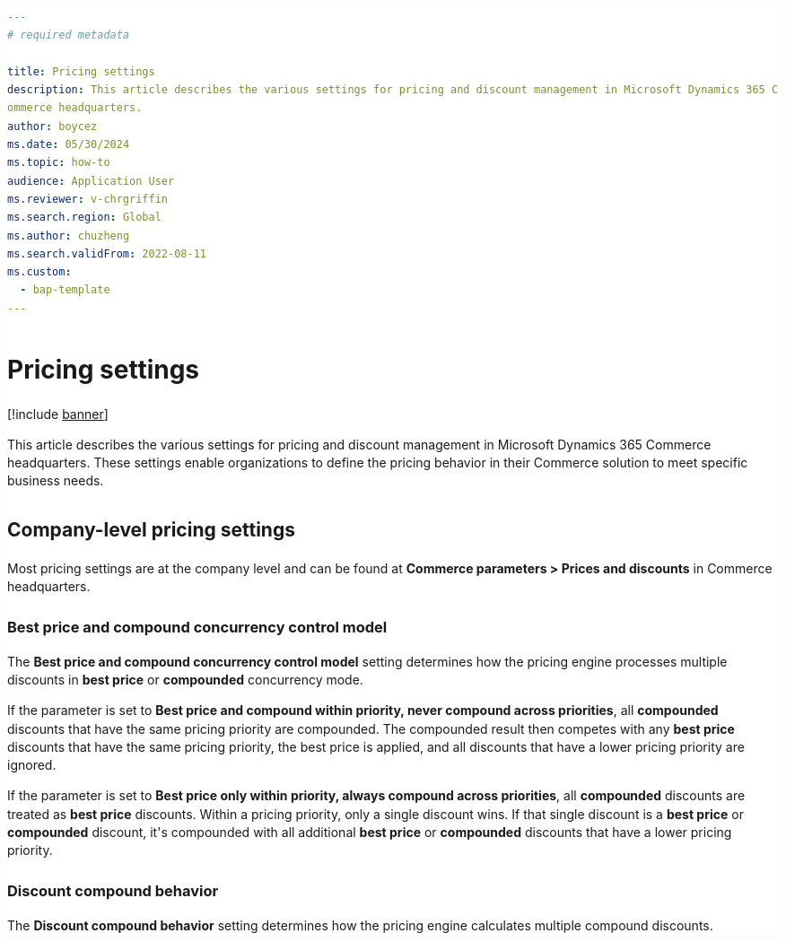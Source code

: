 ```yaml
---
# required metadata

title: Pricing settings
description: This article describes the various settings for pricing and discount management in Microsoft Dynamics 365 Commerce headquarters.
author: boycez
ms.date: 05/30/2024
ms.topic: how-to
audience: Application User
ms.reviewer: v-chrgriffin
ms.search.region: Global
ms.author: chuzheng
ms.search.validFrom: 2022-08-11
ms.custom: 
  - bap-template
---
```


# Pricing settings

[!include [banner](../includes/banner.md)]

This article describes the various settings for pricing and discount management in Microsoft Dynamics 365 Commerce headquarters. These settings enable organizations to define the pricing behavior in their Commerce solution to meet specific business needs.

## Company-level pricing settings

Most pricing settings are at the company level and can be found at **Commerce parameters \> Prices and discounts** in Commerce headquarters.

### Best price and compound concurrency control model

The **Best price and compound concurrency control model** setting determines how the pricing engine processes multiple discounts in **best price** or **compounded** concurrency mode. 

If the parameter is set to **Best price and compound within priority, never compound across priorities**, all **compounded** discounts that have the same pricing priority are compounded. The compounded result then competes with any **best price** discounts that have the same pricing priority, the best price is applied, and all discounts that have a lower pricing priority are ignored.

If the parameter is set to **Best price only within priority, always compound across priorities**, all **compounded** discounts are treated as **best price** discounts. Within a pricing priority, only a single discount wins. If that single discount is a **best price** or **compounded** discount, it's compounded with all additional **best price** or **compounded** discounts that have a lower pricing priority.

### Discount compound behavior

The **Discount compound behavior** setting determines how the pricing engine calculates multiple compound discounts.
